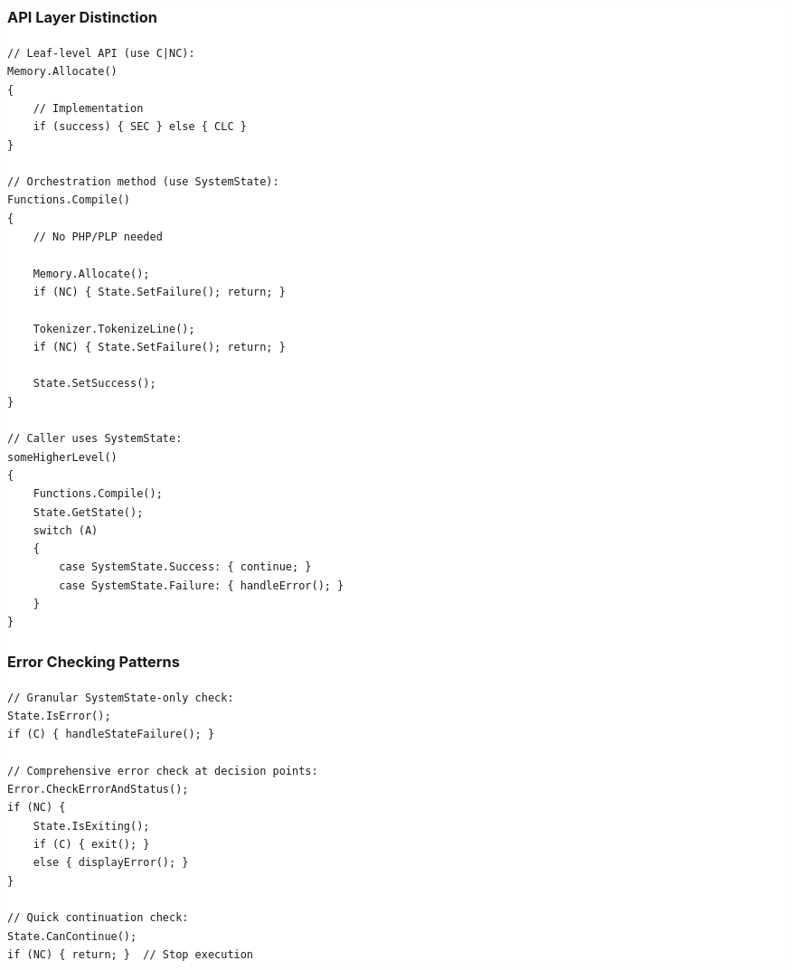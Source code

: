 ### API Layer Distinction
```hopper
// Leaf-level API (use C|NC):
Memory.Allocate()
{
    // Implementation
    if (success) { SEC } else { CLC }
}

// Orchestration method (use SystemState):
Functions.Compile()
{
    // No PHP/PLP needed
    
    Memory.Allocate();
    if (NC) { State.SetFailure(); return; }
    
    Tokenizer.TokenizeLine();
    if (NC) { State.SetFailure(); return; }
    
    State.SetSuccess();
}

// Caller uses SystemState:
someHigherLevel()
{
    Functions.Compile();
    State.GetState();
    switch (A)
    {
        case SystemState.Success: { continue; }
        case SystemState.Failure: { handleError(); }
    }
}
```

### Error Checking Patterns
```hopper
// Granular SystemState-only check:
State.IsError();
if (C) { handleStateFailure(); }

// Comprehensive error check at decision points:
Error.CheckErrorAndStatus();
if (NC) { 
    State.IsExiting();
    if (C) { exit(); }
    else { displayError(); }
}

// Quick continuation check:
State.CanContinue();
if (NC) { return; }  // Stop execution
```
